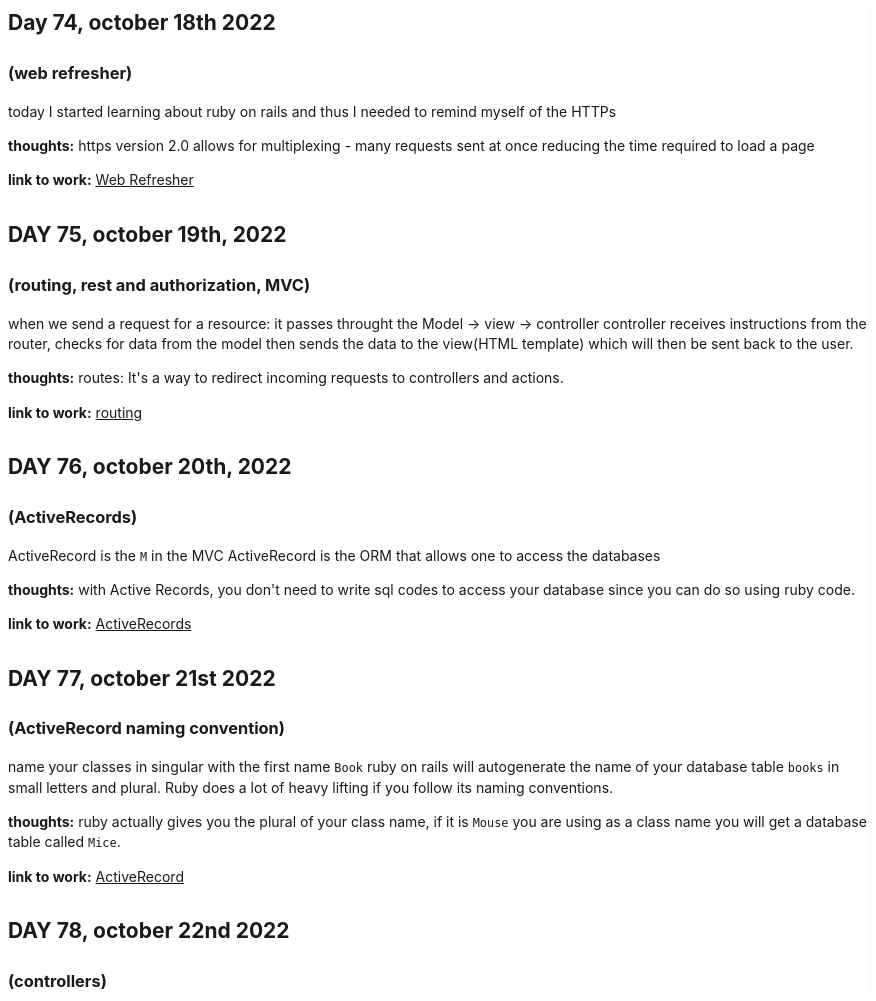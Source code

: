
## Day 74, october 18th 2022

### (web refresher)

today I started learning about ruby on rails and thus I needed to remind myself of the HTTPs

**thoughts:** https version 2.0 allows for multiplexing - many requests sent at once reducing the time required to load a page

**link to work:** [Web Refresher](./RUBYONRAILS/webrefrsesher.md)

## DAY 75, october 19th, 2022

### (routing, rest and authorization, MVC)

when we send a request for a resource:
it passes throught the Model -> view -> controller
controller receives instructions from the router, checks for data from the model then sends the data to the view(HTML template) which will then be sent back to the user.

**thoughts:**  routes: It's a way to redirect incoming requests to controllers and actions.

**link to work:** [routing](RUBYONRAILS/routing.md)

## DAY 76, october 20th, 2022

### (ActiveRecords)

ActiveRecord is the `M` in the MVC
ActiveRecord is the ORM that allows one to access the databases

**thoughts:** with Active Records, you don't need to write sql codes to access your database since you can do so using ruby code.

**link to work:** [ActiveRecords](./RUBYONRAILS/ActiveRecord.md)

## DAY 77, october 21st 2022

### (ActiveRecord naming convention)

name your classes in singular with the first name `Book`
ruby on rails will autogenerate the name of your database table `books`
in small letters and plural. Ruby does a lot of heavy lifting if you follow its naming conventions.

**thoughts:** ruby actually gives you the plural of your class name, if it is `Mouse` you are using as a class name you will get a database table called `Mice`.

**link to work:** [ActiveRecord](./RUBYONRAILS/ActiveRecord.md)

## DAY 78, october 22nd 2022

### (controllers)
